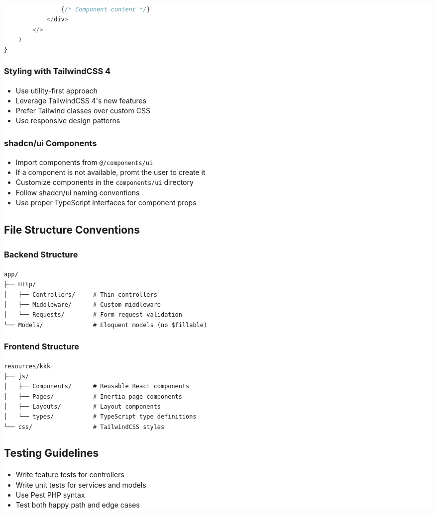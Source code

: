 ```typescript
                {/* Component content */}
            </div>
        </>
    )
}
```

### Styling with TailwindCSS 4
- Use utility-first approach
- Leverage TailwindCSS 4's new features
- Prefer Tailwind classes over custom CSS
- Use responsive design patterns

### shadcn/ui Components
- Import components from `@/components/ui`
- If a component is not available, promt the user to create it
- Customize components in the `components/ui` directory
- Follow shadcn/ui naming conventions
- Use proper TypeScript interfaces for component props

## File Structure Conventions

### Backend Structure
```
app/
├── Http/
│   ├── Controllers/     # Thin controllers
│   ├── Middleware/      # Custom middleware
│   └── Requests/        # Form request validation
└── Models/              # Eloquent models (no $fillable)
```

### Frontend Structure
```
resources/kkk
├── js/
│   ├── Components/      # Reusable React components
│   ├── Pages/           # Inertia page components
│   ├── Layouts/         # Layout components
│   └── types/           # TypeScript type definitions
└── css/                 # TailwindCSS styles
```

## Testing Guidelines
- Write feature tests for controllers
- Write unit tests for services and models
- Use Pest PHP syntax
- Test both happy path and edge cases
